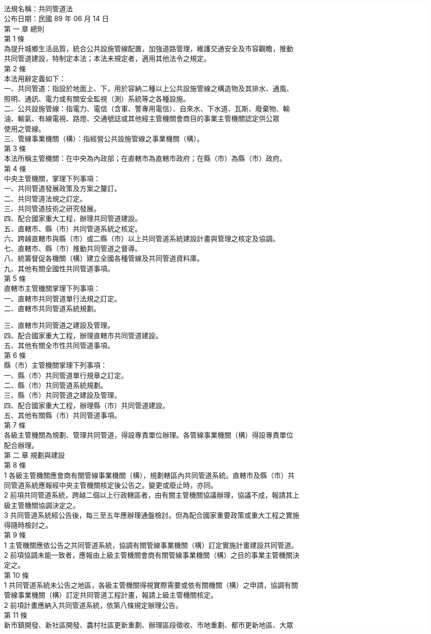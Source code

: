 法規名稱：共同管道法  
公布日期：民國 89 年 06 月 14 日  
第 一 章 總則  
第 1 條  
為提升城鄉生活品質，統合公共設施管線配置，加強道路管理，維護交通安全及市容觀瞻，推動  
共同管道建設，特制定本法；本法未規定者，適用其他法令之規定。  
第 2 條  
本法用辭定義如下：  
一、共同管道：指設於地面上、下，用於容納二種以上公共設施管線之構造物及其排水、通風、  
照明、通訊、電力或有關安全監視（測）系統等之各種設施。  
二、公共設施管線：指電力、電信（含軍、警專用電信）、自來水、下水道、瓦斯、廢棄物、輸  
油、輸氣、有線電視、路燈、交通號誌或其他經主管機關會商目的事業主管機關認定供公眾  
使用之管線。  
三、管線事業機關（構）：指經營公共設施管線之事業機關（構）。  
第 3 條  
本法所稱主管機關：在中央為內政部；在直轄市為直轄市政府；在縣（市）為縣（市）政府。  
第 4 條  
中央主管機關，掌理下列事項：  
一、共同管道發展政策及方案之釐訂。  
二、共同管道法規之訂定。  
三、共同管道技術之研究發展。  
四、配合國家重大工程，辦理共同管道建設。  
五、直轄市、縣（市）共同管道系統之核定。  
六、跨越直轄市與縣（市）或二縣（市）以上共同管道系統建設計畫與管理之核定及協調。  
七、直轄市、縣（市）推動共同管道之督導。  
八、統籌督促各機關（構）建立全國各種管線及共同管道資料庫。  
九、其他有關全國性共同管道事項。  
第 5 條  
直轄市主管機關掌理下列事項：  
一、直轄市共同管道單行法規之訂定。  
二、直轄市共同管道系統規劃。  


三、直轄市共同管道之建設及管理。  
四、配合國家重大工程，辦理直轄市共同管道建設。  
五、其他有關全市性共同管道事項。  
第 6 條  
縣（市）主管機關掌理下列事項：  
一、縣（市）共同管道單行規章之訂定。  
二、縣（市）共同管道系統規劃。  
三、縣（市）共同管道之建設及管理。  
四、配合國家重大工程，辦理縣（市）共同管道建設。  
五、其他有關縣（市）共同管道事項。  
第 7 條  
各級主管機關為規劃、管理共同管道，得設專責單位辦理。各管線事業機關（構）得設專責單位  
配合辦理。  
第 二 章 規劃與建設  
第 8 條  
1 各級主管機關應會商有關管線事業機關（構），規劃轄區內共同管道系統。直轄市及縣（市）共  
同管道系統應報經中央主管機關核定後公告之。變更或廢止時，亦同。  
2 前項共同管道系統，跨越二個以上行政轄區者，由有關主管機關協議辦理，協議不成，報請其上  
級主管機關協調決定之。  
3 共同管道系統經公告後，每三至五年應辦理通盤檢討。但為配合國家重要政策或重大工程之實施  
得隨時檢討之。  
第 9 條  
1 主管機關應依公告之共同管道系統，協調有關管線事業機關（構）訂定實施計畫建設共同管道。  
2 前項協調未能一致者，應報由上級主管機關會商有關管線事業機關（構）之目的事業主管機關決  
定之。  
第 10 條  
1 共同管道系統未公告之地區，各級主管機關得視實際需要或依有關機關（構）之申請，協調有關  
管線事業機關（構）訂定共同管道工程計畫，報請上級主管機關核定。  
2 前項計畫應納入共同管道系統，依第八條規定辦理公告。  
第 11 條  
新市鎮開發、新社區開發、農村社區更新重劃、辦理區段徵收、市地重劃、都市更新地區、大眾  